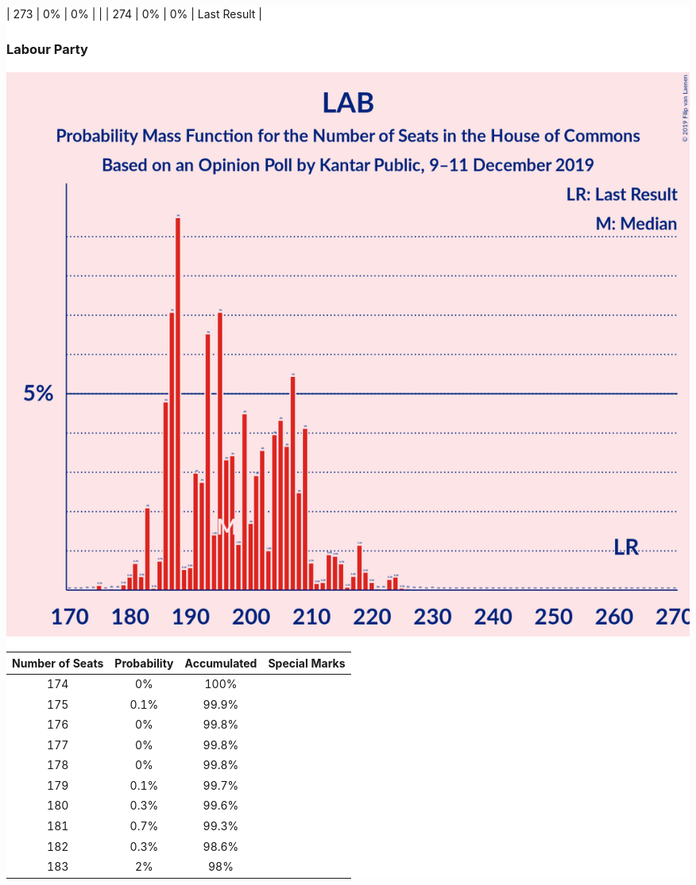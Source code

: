 | 273 | 0% | 0% |  |
| 274 | 0% | 0% | Last Result |

### Labour Party

![Graph with seats probability mass function not yet produced](2019-12-11-KantarPublic-coalitions-seats-pmf-lab.png "Seats Probability Mass Function")

| Number of Seats | Probability | Accumulated | Special Marks |
|:---------------:|:-----------:|:-----------:|:-------------:|
| 174 | 0% | 100% |  |
| 175 | 0.1% | 99.9% |  |
| 176 | 0% | 99.8% |  |
| 177 | 0% | 99.8% |  |
| 178 | 0% | 99.8% |  |
| 179 | 0.1% | 99.7% |  |
| 180 | 0.3% | 99.6% |  |
| 181 | 0.7% | 99.3% |  |
| 182 | 0.3% | 98.6% |  |
| 183 | 2% | 98% |  |